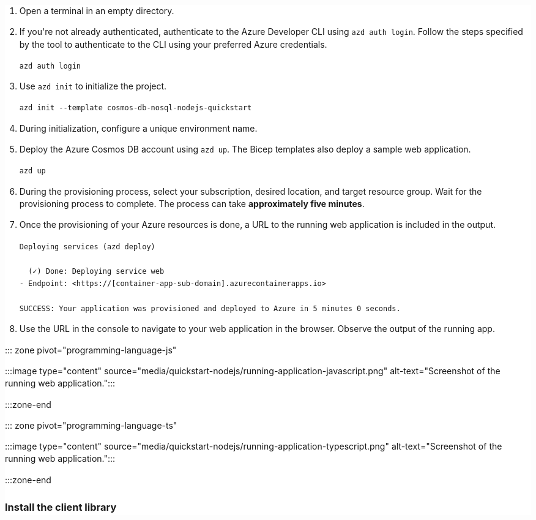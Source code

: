 1. Open a terminal in an empty directory.

1. If you're not already authenticated, authenticate to the Azure Developer CLI using `azd auth login`. Follow the steps specified by the tool to authenticate to the CLI using your preferred Azure credentials.

    ```azurecli
    azd auth login
    ```

1. Use `azd init` to initialize the project.

    ```azurecli
    azd init --template cosmos-db-nosql-nodejs-quickstart
    ```

1. During initialization, configure a unique environment name.

1. Deploy the Azure Cosmos DB account using `azd up`. The Bicep templates also deploy a sample web application.

    ```azurecli
    azd up
    ```

1. During the provisioning process, select your subscription, desired location, and target resource group. Wait for the provisioning process to complete. The process can take **approximately five minutes**.

1. Once the provisioning of your Azure resources is done, a URL to the running web application is included in the output.

    ```output
    Deploying services (azd deploy)
    
      (✓) Done: Deploying service web
    - Endpoint: <https://[container-app-sub-domain].azurecontainerapps.io>
    
    SUCCESS: Your application was provisioned and deployed to Azure in 5 minutes 0 seconds.
    ```

1. Use the URL in the console to navigate to your web application in the browser. Observe the output of the running app.

::: zone pivot="programming-language-js"

:::image type="content" source="media/quickstart-nodejs/running-application-javascript.png" alt-text="Screenshot of the running web application.":::

:::zone-end

::: zone pivot="programming-language-ts"

:::image type="content" source="media/quickstart-nodejs/running-application-typescript.png" alt-text="Screenshot of the running web application.":::

:::zone-end

### Install the client library
